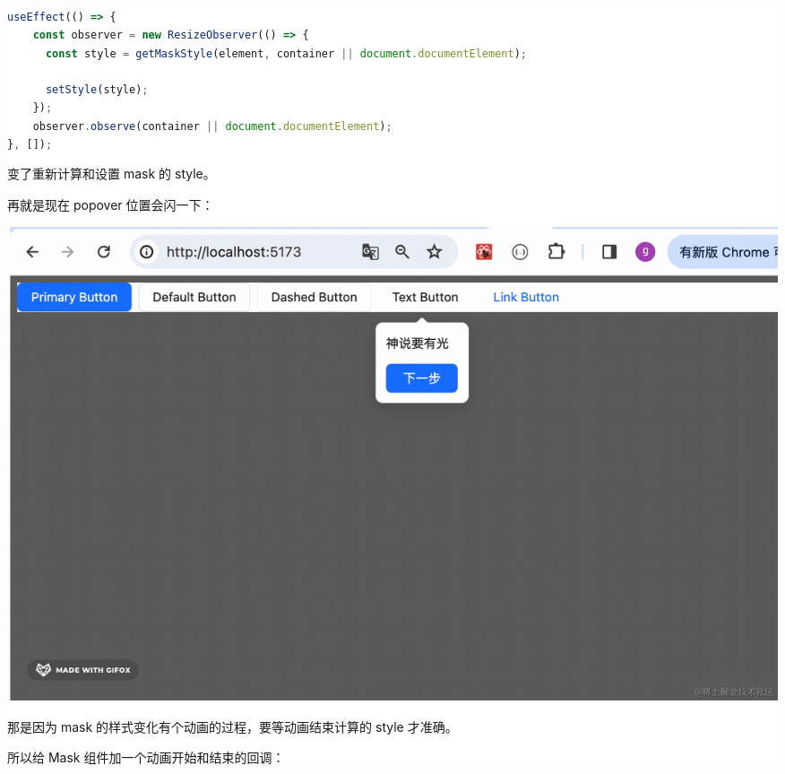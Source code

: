 ```javascript
useEffect(() => {
    const observer = new ResizeObserver(() => {
      const style = getMaskStyle(element, container || document.documentElement);

      setStyle(style);
    });
    observer.observe(container || document.documentElement);
}, []);
```
变了重新计算和设置 mask 的 style。

再就是现在 popover 位置会闪一下：

![](./images/cb41f84c00171c6380e82635d84e8532.gif )

那是因为 mask 的样式变化有个动画的过程，要等动画结束计算的 style 才准确。

所以给 Mask 组件加一个动画开始和结束的回调：
